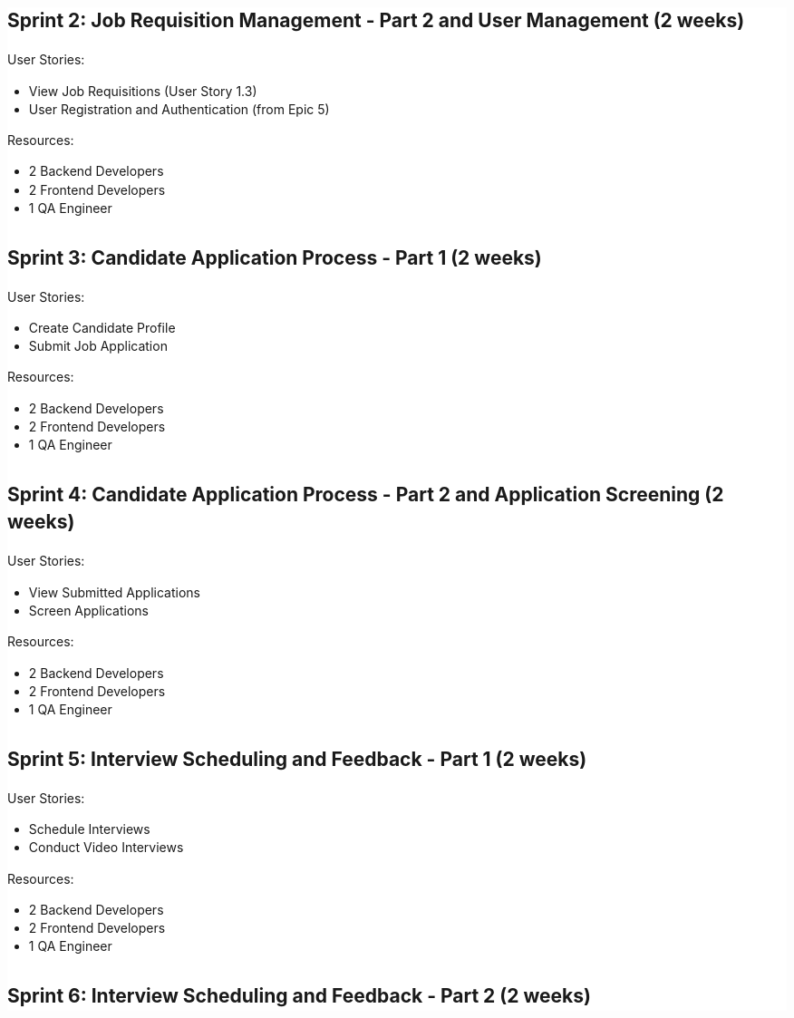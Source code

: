 ## Sprint 2: Job Requisition Management - Part 2 and User Management (2 weeks)

User Stories:
- View Job Requisitions (User Story 1.3)
- User Registration and Authentication (from Epic 5)

Resources:
- 2 Backend Developers
- 2 Frontend Developers
- 1 QA Engineer

## Sprint 3: Candidate Application Process - Part 1 (2 weeks)

User Stories:
- Create Candidate Profile
- Submit Job Application

Resources:
- 2 Backend Developers
- 2 Frontend Developers
- 1 QA Engineer

## Sprint 4: Candidate Application Process - Part 2 and Application Screening (2 weeks)

User Stories:
- View Submitted Applications
- Screen Applications

Resources:
- 2 Backend Developers
- 2 Frontend Developers
- 1 QA Engineer

## Sprint 5: Interview Scheduling and Feedback - Part 1 (2 weeks)

User Stories:
- Schedule Interviews
- Conduct Video Interviews

Resources:
- 2 Backend Developers
- 2 Frontend Developers
- 1 QA Engineer

## Sprint 6: Interview Scheduling and Feedback - Part 2 (2 weeks)
